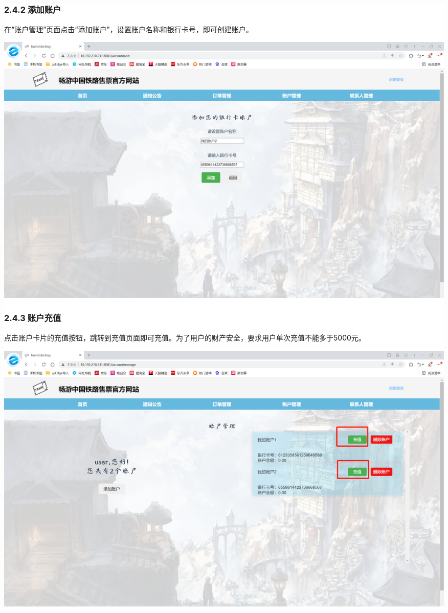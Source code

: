 ### 2.4.2 添加账户

在“账户管理”页面点击“添加账户”，设置账户名称和银行卡号，即可创建账户。

![1685958767966](img\1685958767966.png)

### 2.4.3 账户充值

点击账户卡片的充值按钮，跳转到充值页面即可充值。为了用户的财产安全，要求用户单次充值不能多于5000元。

![1685958893419](img\1685958893419.png)
